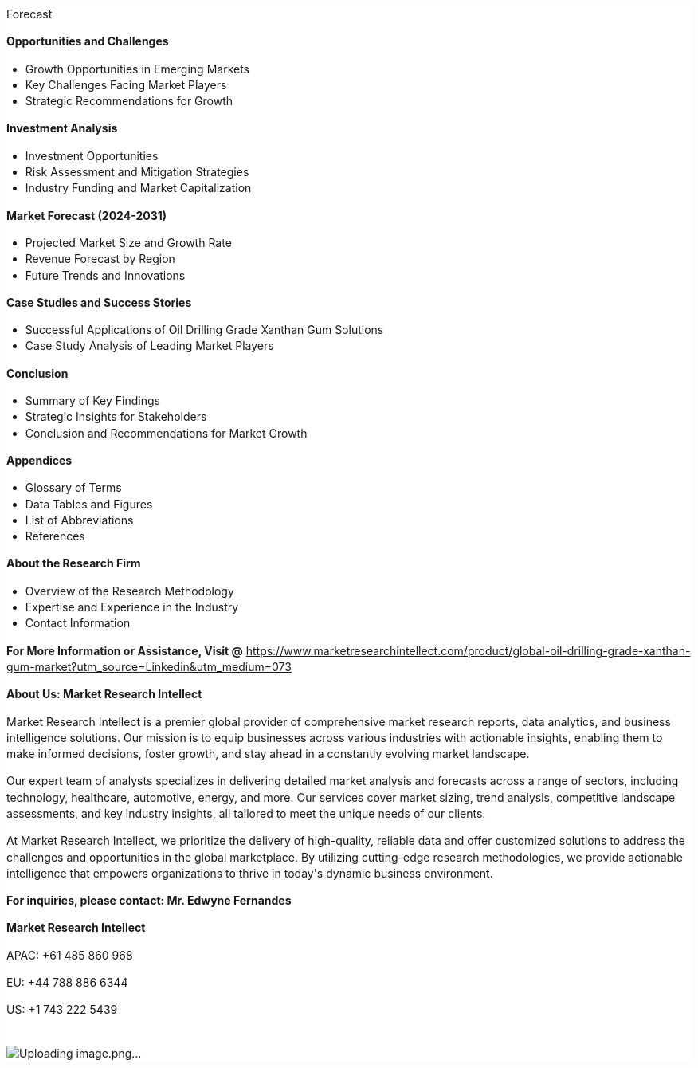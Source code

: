 Forecast</li></ul><p><strong>Opportunities and Challenges</strong></p><ul><li>Growth Opportunities in Emerging Markets</li><li>Key Challenges Facing Market Players</li><li>Strategic Recommendations for Growth</li></ul><p><strong>Investment Analysis</strong></p><ul><li>Investment Opportunities</li><li>Risk Assessment and Mitigation Strategies</li><li>Industry Funding and Market Capitalization</li></ul><p><strong>Market Forecast (2024-2031)</strong></p><ul><li>Projected Market Size and Growth Rate</li><li>Revenue Forecast by Region</li><li>Future Trends and Innovations</li></ul><p><strong>Case Studies and Success Stories</strong></p><ul><li>Successful Applications of Oil Drilling Grade Xanthan Gum Solutions</li><li>Case Study Analysis of Leading Market Players</li></ul><p><strong>Conclusion</strong></p><ul><li>Summary of Key Findings</li><li>Strategic Insights for Stakeholders</li><li>Conclusion and Recommendations for Market Growth</li></ul><p><strong>Appendices</strong></p><ul><li>Glossary of Terms</li><li>Data Tables and Figures</li><li>List of Abbreviations</li><li>References</li></ul><p><strong>About the Research Firm</strong></p><ul><li>Overview of the Research Methodology</li><li>Expertise and Experience in the Industry</li><li>Contact Information</li></ul></div><div class="article-main__content" data-test-id="publishing-text-block"><p><span class="font-[700]"><strong>For More Information or Assistance, Visit @</strong>&nbsp;<a href="https://www.marketresearchintellect.com/product/global-oil-drilling-grade-xanthan-gum-market?utm_source=Linkedin&utm_medium=073">https://www.marketresearchintellect.com/product/global-oil-drilling-grade-xanthan-gum-market?utm_source=Linkedin&utm_medium=073</a></span></p><p><strong>About Us: Market Research Intellect</strong></p><p>Market Research Intellect is a premier global provider of comprehensive market research reports, data analytics, and business intelligence solutions. Our mission is to equip businesses across various industries with actionable insights, enabling them to make informed decisions, foster growth, and stay ahead in a constantly evolving market landscape.</p><p>Our expert team of analysts specializes in delivering detailed market analysis and forecasts across a range of sectors, including technology, healthcare, automotive, energy, and more. Our services cover market sizing, trend analysis, competitive landscape assessments, and key industry insights, all tailored to meet the unique needs of our clients.</p><p>At Market Research Intellect, we prioritize the delivery of high-quality, reliable data and offer customized solutions to address the challenges and opportunities in the global marketplace. By utilizing cutting-edge research methodologies, we provide actionable intelligence that empowers organizations to thrive in today's dynamic business environment.</p><p><strong>For inquiries, please contact: Mr. Edwyne Fernandes</strong></p><p><strong>Market Research Intellect</strong></p><p>APAC: +61 485 860 968</p><p>EU: +44 788 886 6344</p><p>US: +1 743 222 5439</p></div><div class="article-main__content" data-test-id="publishing-text-block">&nbsp;</div>
![Uploading image.png…]()
